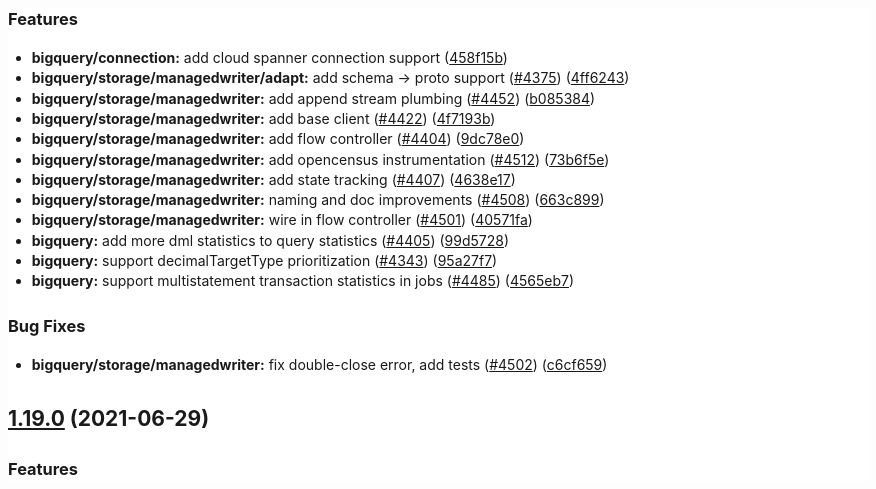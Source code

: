 
### Features

* **bigquery/connection:** add cloud spanner connection support ([458f15b](https://www.github.com/googleapis/google-cloud-go/commit/458f15bb6f1193ce83dbfc7a82c3f2a672f52c06))
* **bigquery/storage/managedwriter/adapt:** add schema -> proto support ([#4375](https://www.github.com/googleapis/google-cloud-go/issues/4375)) ([4ff6243](https://www.github.com/googleapis/google-cloud-go/commit/4ff62433f58c1c92976a66e890b7d5394198f77b))
* **bigquery/storage/managedwriter:** add append stream plumbing ([#4452](https://www.github.com/googleapis/google-cloud-go/issues/4452)) ([b085384](https://www.github.com/googleapis/google-cloud-go/commit/b0853846a34a32ca45deb92a3cc6ab843473acd8))
* **bigquery/storage/managedwriter:** add base client ([#4422](https://www.github.com/googleapis/google-cloud-go/issues/4422)) ([4f7193b](https://www.github.com/googleapis/google-cloud-go/commit/4f7193b74f4b1954cf7b664d61b5cc9805337e84))
* **bigquery/storage/managedwriter:** add flow controller ([#4404](https://www.github.com/googleapis/google-cloud-go/issues/4404)) ([9dc78e0](https://www.github.com/googleapis/google-cloud-go/commit/9dc78e073b5f69037c6328460554c4354fcee11f))
* **bigquery/storage/managedwriter:** add opencensus instrumentation ([#4512](https://www.github.com/googleapis/google-cloud-go/issues/4512)) ([73b6f5e](https://www.github.com/googleapis/google-cloud-go/commit/73b6f5e012d0b89d36850cb986fd7e288bf1e3c5))
* **bigquery/storage/managedwriter:** add state tracking ([#4407](https://www.github.com/googleapis/google-cloud-go/issues/4407)) ([4638e17](https://www.github.com/googleapis/google-cloud-go/commit/4638e17dacd1fa76f9976f44974c4037fe4358dc))
* **bigquery/storage/managedwriter:** naming and doc improvements ([#4508](https://www.github.com/googleapis/google-cloud-go/issues/4508)) ([663c899](https://www.github.com/googleapis/google-cloud-go/commit/663c899c3b8aa751527d24f541d964f2ba91a233))
* **bigquery/storage/managedwriter:** wire in flow controller ([#4501](https://www.github.com/googleapis/google-cloud-go/issues/4501)) ([40571fa](https://www.github.com/googleapis/google-cloud-go/commit/40571fa0e3b5ab326fd592a6907061c2304893aa))
* **bigquery:** add more dml statistics to query statistics ([#4405](https://www.github.com/googleapis/google-cloud-go/issues/4405)) ([99d5728](https://www.github.com/googleapis/google-cloud-go/commit/99d57282f6668de91390ad29a888a89209689f39))
* **bigquery:** support decimalTargetType prioritization ([#4343](https://www.github.com/googleapis/google-cloud-go/issues/4343)) ([95a27f7](https://www.github.com/googleapis/google-cloud-go/commit/95a27f711a1c7dfdaa16ae5d3c52644769b6fc39))
* **bigquery:** support multistatement transaction statistics in jobs ([#4485](https://www.github.com/googleapis/google-cloud-go/issues/4485)) ([4565eb7](https://www.github.com/googleapis/google-cloud-go/commit/4565eb7fe730eade294fb3baa85bd255df008bfa))


### Bug Fixes

* **bigquery/storage/managedwriter:** fix double-close error, add tests ([#4502](https://www.github.com/googleapis/google-cloud-go/issues/4502)) ([c6cf659](https://www.github.com/googleapis/google-cloud-go/commit/c6cf6590a41368885b7399c993c47dc965862558))

## [1.19.0](https://www.github.com/googleapis/google-cloud-go/compare/bigquery/v1.18.0...bigquery/v1.19.0) (2021-06-29)


### Features
